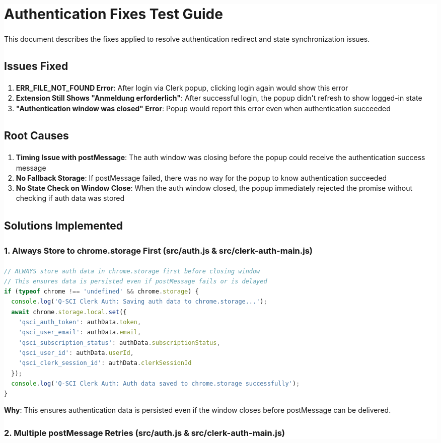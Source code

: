 # Authentication Fixes Test Guide

This document describes the fixes applied to resolve authentication redirect and state synchronization issues.

## Issues Fixed

1. **ERR_FILE_NOT_FOUND Error**: After login via Clerk popup, clicking login again would show this error
2. **Extension Still Shows "Anmeldung erforderlich"**: After successful login, the popup didn't refresh to show logged-in state
3. **"Authentication window was closed" Error**: Popup would report this error even when authentication succeeded

## Root Causes

1. **Timing Issue with postMessage**: The auth window was closing before the popup could receive the authentication success message
2. **No Fallback Storage**: If postMessage failed, there was no way for the popup to know authentication succeeded
3. **No State Check on Window Close**: When the auth window closed, the popup immediately rejected the promise without checking if auth data was stored

## Solutions Implemented

### 1. Always Store to chrome.storage First (src/auth.js & src/clerk-auth-main.js)

```javascript
// ALWAYS store auth data in chrome.storage first before closing window
// This ensures data is persisted even if postMessage fails or is delayed
if (typeof chrome !== 'undefined' && chrome.storage) {
  console.log('Q-SCI Clerk Auth: Saving auth data to chrome.storage...');
  await chrome.storage.local.set({
    'qsci_auth_token': authData.token,
    'qsci_user_email': authData.email,
    'qsci_subscription_status': authData.subscriptionStatus,
    'qsci_user_id': authData.userId,
    'qsci_clerk_session_id': authData.clerkSessionId
  });
  console.log('Q-SCI Clerk Auth: Auth data saved to chrome.storage successfully');
}
```

**Why**: This ensures authentication data is persisted even if the window closes before postMessage can be delivered.

### 2. Multiple postMessage Retries (src/auth.js & src/clerk-auth-main.js)
